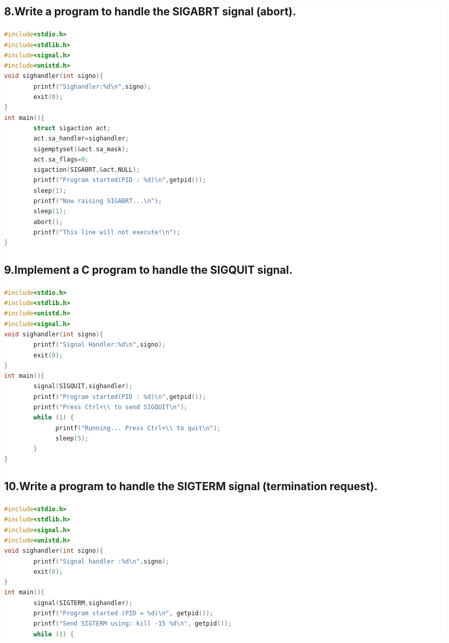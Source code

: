 ## 8.Write a program to handle the SIGABRT signal (abort).
```c
#include<stdio.h>
#include<stdlib.h>
#include<signal.h>
#include<unistd.h>
void sighandler(int signo){
        printf("Sighandler:%d\n",signo);
        exit(0);
}
int main(){
        struct sigaction act;
        act.sa_handler=sighandler;
        sigemptyset(&act.sa_mask);
        act.sa_flags=0;
        sigaction(SIGABRT,&act,NULL);
        printf("Program started(PID : %d)\n",getpid());
        sleep(1);
        printf("Now raising SIGABRT...\n");
        sleep(1);
        abort();
        printf("This line will not execute!\n");
}
```

## 9.Implement a C program to handle the SIGQUIT signal.
```c
#include<stdio.h>
#include<stdlib.h>
#include<unistd.h>
#include<signal.h>
void sighandler(int signo){
        printf("Signal Handler:%d\n",signo);
        exit(0);
}
int main(){
        signal(SIGQUIT,sighandler);
        printf("Program started(PID : %d)\n",getpid());
        printf("Press Ctrl+\\ to send SIGQUIT\n");
        while (1) {
              printf("Running... Press Ctrl+\\ to quit\n");
              sleep(5);
        }
}
```

## 10.Write a program to handle the SIGTERM signal (termination request).
```c
#include<stdio.h>
#include<stdlib.h>
#include<signal.h>
#include<unistd.h>
void sighandler(int signo){
        printf("Signal handler :%d\n",signo);
        exit(0);
}
int main(){
        signal(SIGTERM,sighandler);
        printf("Program started (PID = %d)\n", getpid());
        printf("Send SIGTERM using: kill -15 %d\n", getpid());
        while (1) {
```